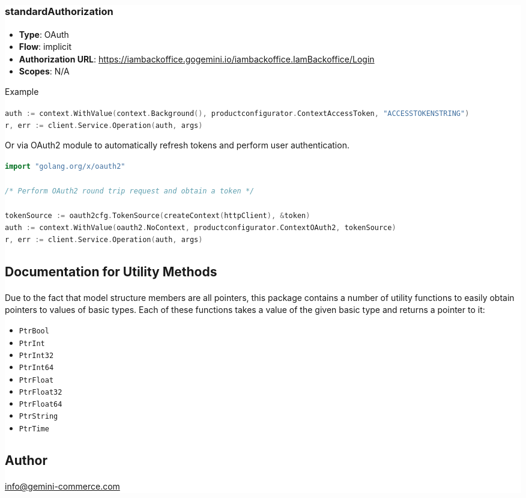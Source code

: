 ### standardAuthorization


- **Type**: OAuth
- **Flow**: implicit
- **Authorization URL**: https://iambackoffice.gogemini.io/iambackoffice.IamBackoffice/Login
- **Scopes**: N/A

Example

```go
auth := context.WithValue(context.Background(), productconfigurator.ContextAccessToken, "ACCESSTOKENSTRING")
r, err := client.Service.Operation(auth, args)
```

Or via OAuth2 module to automatically refresh tokens and perform user authentication.

```go
import "golang.org/x/oauth2"

/* Perform OAuth2 round trip request and obtain a token */

tokenSource := oauth2cfg.TokenSource(createContext(httpClient), &token)
auth := context.WithValue(oauth2.NoContext, productconfigurator.ContextOAuth2, tokenSource)
r, err := client.Service.Operation(auth, args)
```


## Documentation for Utility Methods

Due to the fact that model structure members are all pointers, this package contains
a number of utility functions to easily obtain pointers to values of basic types.
Each of these functions takes a value of the given basic type and returns a pointer to it:

* `PtrBool`
* `PtrInt`
* `PtrInt32`
* `PtrInt64`
* `PtrFloat`
* `PtrFloat32`
* `PtrFloat64`
* `PtrString`
* `PtrTime`

## Author

info@gemini-commerce.com

